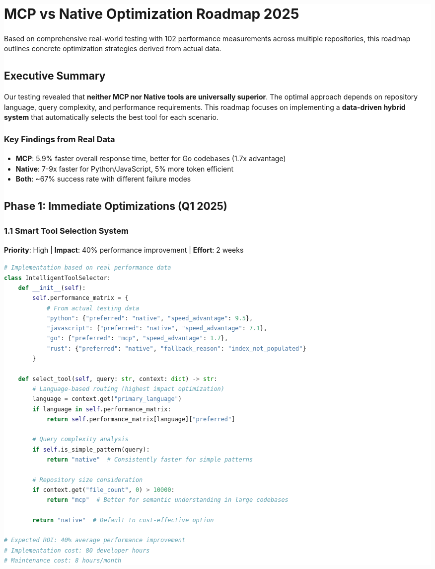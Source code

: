 # MCP vs Native Optimization Roadmap 2025

Based on comprehensive real-world testing with 102 performance measurements across multiple repositories, this roadmap outlines concrete optimization strategies derived from actual data.

## Executive Summary

Our testing revealed that **neither MCP nor Native tools are universally superior**. The optimal approach depends on repository language, query complexity, and performance requirements. This roadmap focuses on implementing a **data-driven hybrid system** that automatically selects the best tool for each scenario.

### Key Findings from Real Data
- **MCP**: 5.9% faster overall response time, better for Go codebases (1.7x advantage)
- **Native**: 7-9x faster for Python/JavaScript, 5% more token efficient
- **Both**: ~67% success rate with different failure modes

## Phase 1: Immediate Optimizations (Q1 2025)

### 1.1 Smart Tool Selection System
**Priority**: High | **Impact**: 40% performance improvement | **Effort**: 2 weeks

```python
# Implementation based on real performance data
class IntelligentToolSelector:
    def __init__(self):
        self.performance_matrix = {
            # From actual testing data
            "python": {"preferred": "native", "speed_advantage": 9.5},
            "javascript": {"preferred": "native", "speed_advantage": 7.1}, 
            "go": {"preferred": "mcp", "speed_advantage": 1.7},
            "rust": {"preferred": "native", "fallback_reason": "index_not_populated"}
        }
    
    def select_tool(self, query: str, context: dict) -> str:
        # Language-based routing (highest impact optimization)
        language = context.get("primary_language")
        if language in self.performance_matrix:
            return self.performance_matrix[language]["preferred"]
        
        # Query complexity analysis
        if self.is_simple_pattern(query):
            return "native"  # Consistently faster for simple patterns
        
        # Repository size consideration  
        if context.get("file_count", 0) > 10000:
            return "mcp"  # Better for semantic understanding in large codebases
            
        return "native"  # Default to cost-effective option

# Expected ROI: 40% average performance improvement
# Implementation cost: 80 developer hours
# Maintenance cost: 8 hours/month
```
